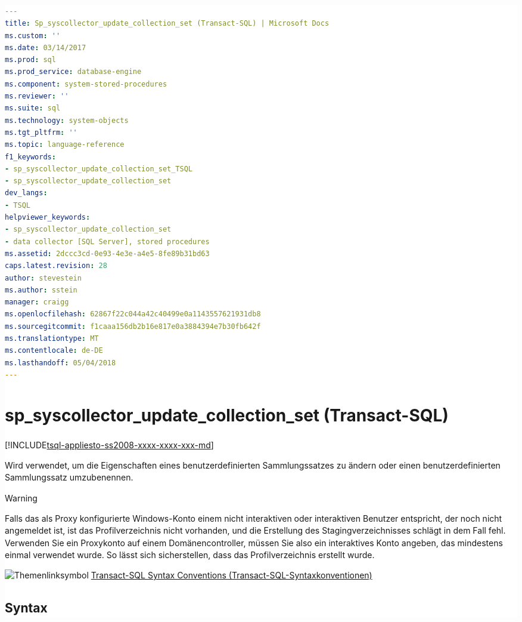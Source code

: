 ```yaml
---
title: Sp_syscollector_update_collection_set (Transact-SQL) | Microsoft Docs
ms.custom: ''
ms.date: 03/14/2017
ms.prod: sql
ms.prod_service: database-engine
ms.component: system-stored-procedures
ms.reviewer: ''
ms.suite: sql
ms.technology: system-objects
ms.tgt_pltfrm: ''
ms.topic: language-reference
f1_keywords:
- sp_syscollector_update_collection_set_TSQL
- sp_syscollector_update_collection_set
dev_langs:
- TSQL
helpviewer_keywords:
- sp_syscollector_update_collection_set
- data collector [SQL Server], stored procedures
ms.assetid: 2dccc3cd-0e93-4e3e-a4e5-8fe89b31bd63
caps.latest.revision: 28
author: stevestein
ms.author: sstein
manager: craigg
ms.openlocfilehash: 62867f22c044a42c40499e0a1143557621931db8
ms.sourcegitcommit: f1caaa156db2b16e817e0a3884394e7b30fb642f
ms.translationtype: MT
ms.contentlocale: de-DE
ms.lasthandoff: 05/04/2018
---
```

# <a name="spsyscollectorupdatecollectionset-transact-sql"></a>sp_syscollector_update_collection_set (Transact-SQL)
[!INCLUDE[tsql-appliesto-ss2008-xxxx-xxxx-xxx-md](../../includes/tsql-appliesto-ss2008-xxxx-xxxx-xxx-md.md)]

  Wird verwendet, um die Eigenschaften eines benutzerdefinierten Sammlungssatzes zu ändern oder einen benutzerdefinierten Sammlungssatz umzubenennen.  
  
> [!WARNING]  
>  Falls das als Proxy konfigurierte Windows-Konto einem nicht interaktiven oder interaktiven Benutzer entspricht, der noch nicht angemeldet ist, ist das Profilverzeichnis nicht vorhanden, und die Erstellung des Stagingverzeichnisses schlägt in dem Fall fehl. Verwenden Sie ein Proxykonto auf einem Domänencontroller, müssen Sie also ein interaktives Konto angeben, das mindestens einmal verwendet wurde. So lässt sich sicherstellen, dass das Profilverzeichnis erstellt wurde.  
  
 ![Themenlinksymbol](../../database-engine/configure-windows/media/topic-link.gif "Topic link icon") [Transact-SQL Syntax Conventions (Transact-SQL-Syntaxkonventionen)](../../t-sql/language-elements/transact-sql-syntax-conventions-transact-sql.md)  
  
## <a name="syntax"></a>Syntax  
  